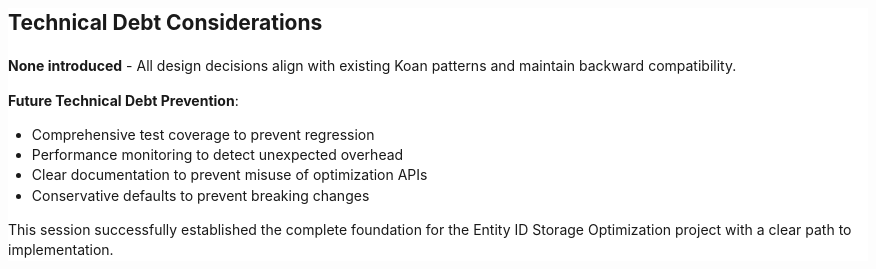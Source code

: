 ## Technical Debt Considerations
**None introduced** - All design decisions align with existing Koan patterns and maintain backward compatibility.

**Future Technical Debt Prevention**:
- Comprehensive test coverage to prevent regression
- Performance monitoring to detect unexpected overhead
- Clear documentation to prevent misuse of optimization APIs
- Conservative defaults to prevent breaking changes

This session successfully established the complete foundation for the Entity ID Storage Optimization project with a clear path to implementation.